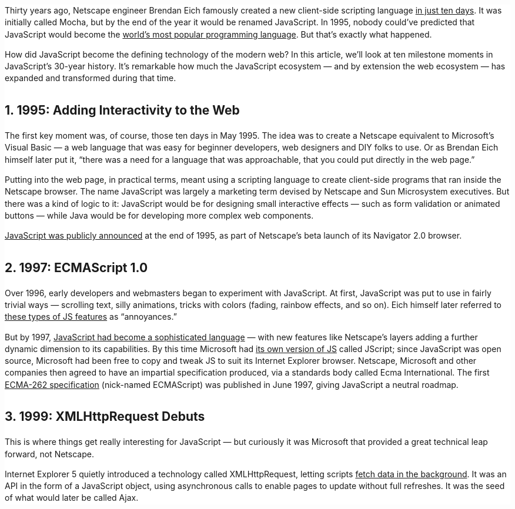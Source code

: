 Thirty years ago, Netscape engineer Brendan Eich famously created a new client-side scripting language [in just ten days](https://thenewstack.io/brendan-eich-on-creating-javascript-in-10-days-and-what-hed-do-differently-today/). It was initially called Mocha, but by the end of the year it would be renamed JavaScript. In 1995, nobody could’ve predicted that JavaScript would become the [world’s most popular programming language](https://survey.stackoverflow.co/2024/technology#most-popular-technologies). But that’s exactly what happened.

How did JavaScript become the defining technology of the modern web? In this article, we’ll look at ten milestone moments in JavaScript’s 30-year history. It’s remarkable how much the JavaScript ecosystem — and by extension the web ecosystem — has expanded and transformed during that time.

## **1. 1995: Adding Interactivity to the Web**

The first key moment was, of course, those ten days in May 1995. The idea was to create a Netscape equivalent to Microsoft’s Visual Basic — a web language that was easy for beginner developers, web designers and DIY folks to use. Or as Brendan Eich himself later put it, “there was a need for a language that was approachable, that you could put directly in the web page.”

Putting into the web page, in practical terms, meant using a scripting language to create client-side programs that ran inside the Netscape browser. The name JavaScript was largely a marketing term devised by Netscape and Sun Microsystem executives. But there was a kind of logic to it: JavaScript would be for designing small interactive effects — such as form validation or animated buttons — while Java would be for developing more complex web components.

[JavaScript was publicly announced](https://cybercultural.com/p/1995-the-birth-of-javascript/) at the end of 1995, as part of Netscape’s beta launch of its Navigator 2.0 browser.

## **2. 1997: ECMAScript 1.0**

Over 1996, early developers and webmasters began to experiment with JavaScript. At first, JavaScript was put to use in fairly trivial ways — scrolling text, silly animations, tricks with colors (fading, rainbow effects, and so on). Eich himself later referred to [these types of JS features](https://cybercultural.com/p/1996-javascript-annoyances-and-meeting-the-dom/) as “annoyances.”

But by 1997, [JavaScript had become a sophisticated language](https://cybercultural.com/p/1997-javascript-apps-dynamic-web/) — with new features like Netscape’s layers adding a further dynamic dimension to its capabilities. By this time Microsoft had [its own version of JS](https://cybercultural.com/p/1996-microsoft-activates-the-internet-with-activex-jscript/) called JScript; since JavaScript was open source, Microsoft had been free to copy and tweak JS to suit its Internet Explorer browser. Netscape, Microsoft and other companies then agreed to have an impartial specification produced, via a standards body called Ecma International. The first [ECMA-262 specification](https://ecma-international.org/wp-content/uploads/ECMA-262_1st_edition_june_1997.pdf) (nick-named ECMAScript) was published in June 1997, giving JavaScript a neutral roadmap.

## **3. 1999: XMLHttpRequest Debuts**

This is where things get really interesting for JavaScript — but curiously it was Microsoft that provided a great technical leap forward, not Netscape.

Internet Explorer 5 quietly introduced a technology called XMLHttpRequest, letting scripts [fetch data in the background](https://medium.com/@mohamedtayee3/make-an-http-request-in-javascript-with-xmlhttprequest-xhr-e08f8c79a9d1). It was an API in the form of a JavaScript object, using asynchronous calls to enable pages to update without full refreshes. It was the seed of what would later be called Ajax.
